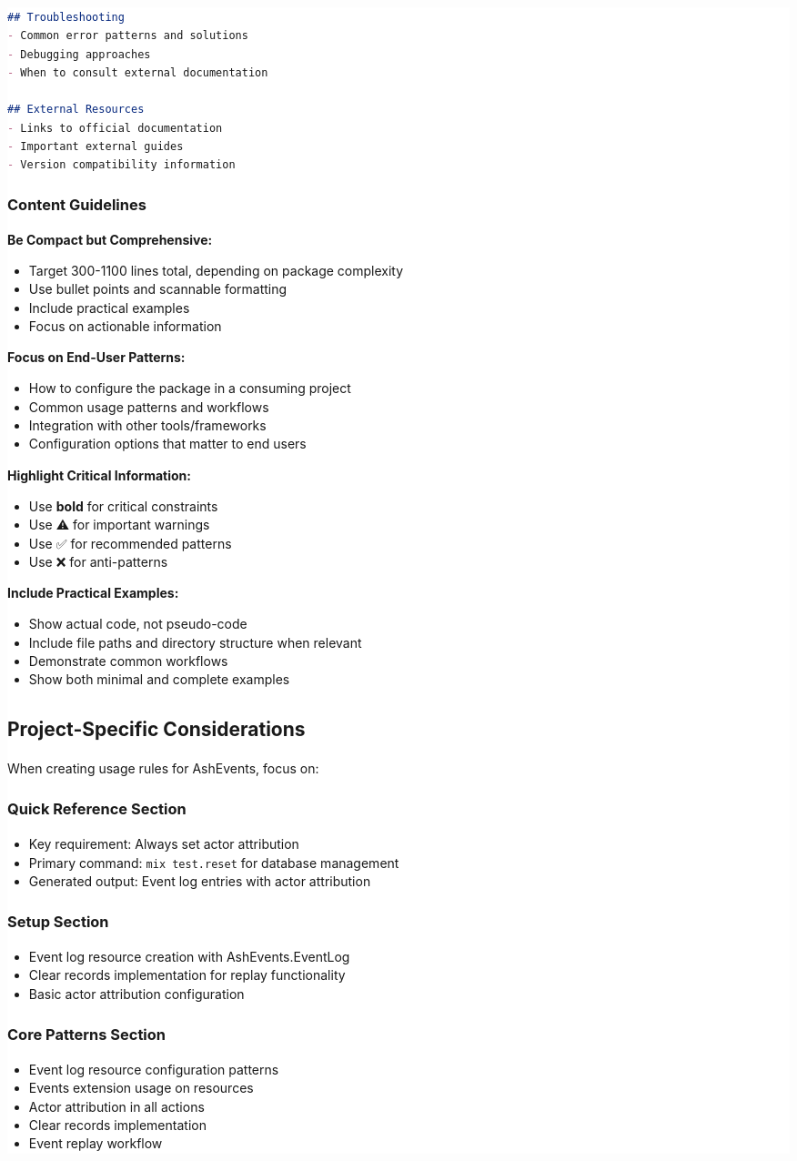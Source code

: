 ```markdown
## Troubleshooting
- Common error patterns and solutions
- Debugging approaches
- When to consult external documentation

## External Resources
- Links to official documentation
- Important external guides
- Version compatibility information
```

### Content Guidelines

**Be Compact but Comprehensive:**
- Target 300-1100 lines total, depending on package complexity
- Use bullet points and scannable formatting
- Include practical examples
- Focus on actionable information

**Focus on End-User Patterns:**
- How to configure the package in a consuming project
- Common usage patterns and workflows
- Integration with other tools/frameworks
- Configuration options that matter to end users

**Highlight Critical Information:**
- Use **bold** for critical constraints
- Use ⚠️ for important warnings
- Use ✅ for recommended patterns
- Use ❌ for anti-patterns

**Include Practical Examples:**
- Show actual code, not pseudo-code
- Include file paths and directory structure when relevant
- Demonstrate common workflows
- Show both minimal and complete examples

## Project-Specific Considerations

When creating usage rules for AshEvents, focus on:

### Quick Reference Section
- Key requirement: Always set actor attribution
- Primary command: `mix test.reset` for database management
- Generated output: Event log entries with actor attribution

### Setup Section
- Event log resource creation with AshEvents.EventLog
- Clear records implementation for replay functionality
- Basic actor attribution configuration

### Core Patterns Section
- Event log resource configuration patterns
- Events extension usage on resources
- Actor attribution in all actions
- Clear records implementation
- Event replay workflow
